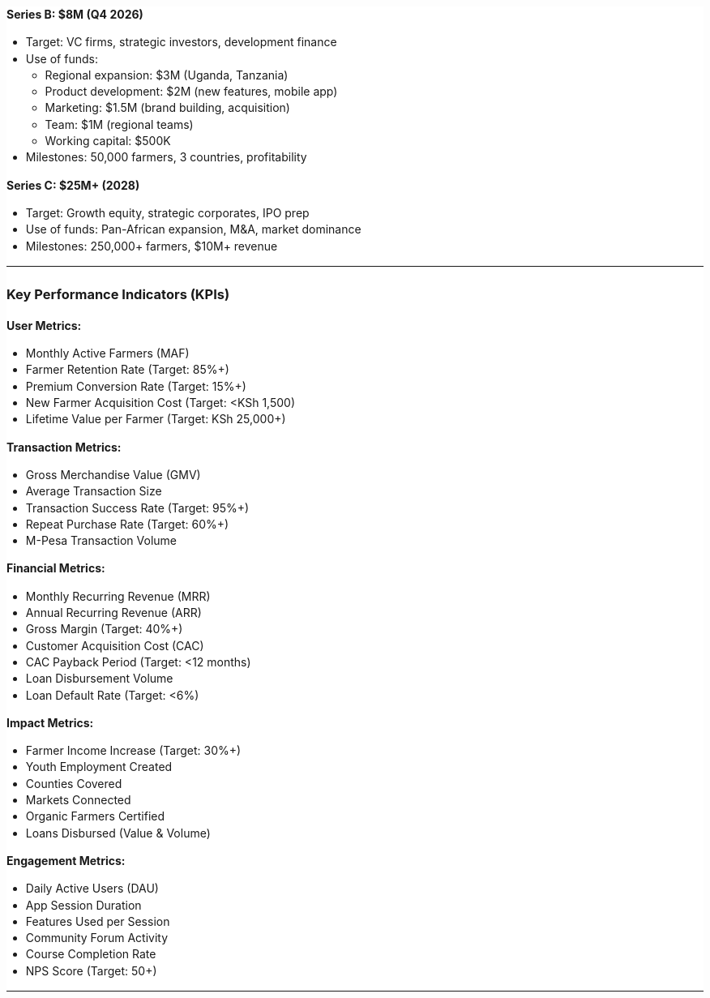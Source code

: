 **Series B: $8M (Q4 2026)**
- Target: VC firms, strategic investors, development finance
- Use of funds:
  - Regional expansion: $3M (Uganda, Tanzania)
  - Product development: $2M (new features, mobile app)
  - Marketing: $1.5M (brand building, acquisition)
  - Team: $1M (regional teams)
  - Working capital: $500K
- Milestones: 50,000 farmers, 3 countries, profitability

**Series C: $25M+ (2028)**
- Target: Growth equity, strategic corporates, IPO prep
- Use of funds: Pan-African expansion, M&A, market dominance
- Milestones: 250,000+ farmers, $10M+ revenue

---

### Key Performance Indicators (KPIs)

**User Metrics:**
- Monthly Active Farmers (MAF)
- Farmer Retention Rate (Target: 85%+)
- Premium Conversion Rate (Target: 15%+)
- New Farmer Acquisition Cost (Target: <KSh 1,500)
- Lifetime Value per Farmer (Target: KSh 25,000+)

**Transaction Metrics:**
- Gross Merchandise Value (GMV)
- Average Transaction Size
- Transaction Success Rate (Target: 95%+)
- Repeat Purchase Rate (Target: 60%+)
- M-Pesa Transaction Volume

**Financial Metrics:**
- Monthly Recurring Revenue (MRR)
- Annual Recurring Revenue (ARR)
- Gross Margin (Target: 40%+)
- Customer Acquisition Cost (CAC)
- CAC Payback Period (Target: <12 months)
- Loan Disbursement Volume
- Loan Default Rate (Target: <6%)

**Impact Metrics:**
- Farmer Income Increase (Target: 30%+)
- Youth Employment Created
- Counties Covered
- Markets Connected
- Organic Farmers Certified
- Loans Disbursed (Value & Volume)

**Engagement Metrics:**
- Daily Active Users (DAU)
- App Session Duration
- Features Used per Session
- Community Forum Activity
- Course Completion Rate
- NPS Score (Target: 50+)

---